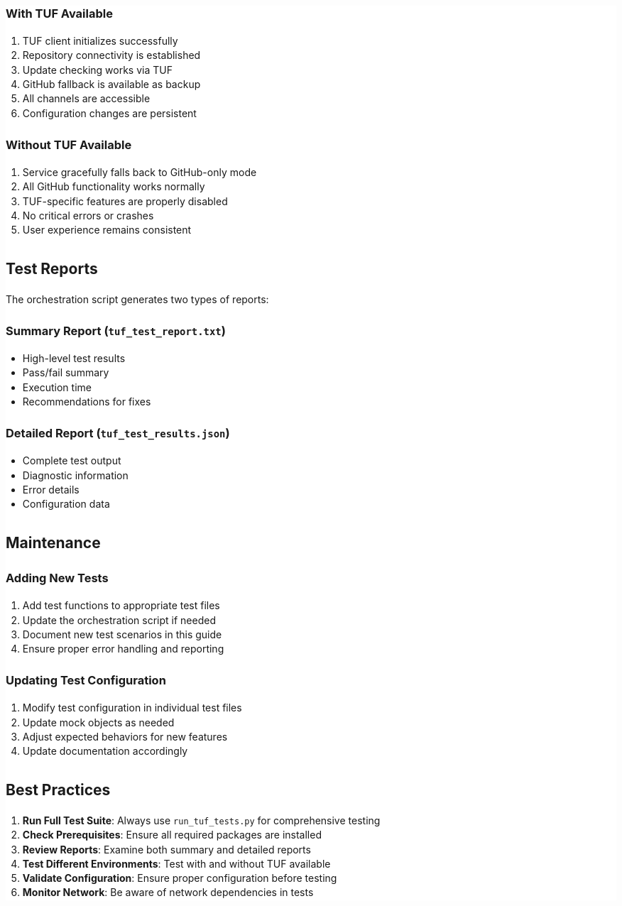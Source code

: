 ### With TUF Available
1. TUF client initializes successfully
2. Repository connectivity is established
3. Update checking works via TUF
4. GitHub fallback is available as backup
5. All channels are accessible
6. Configuration changes are persistent

### Without TUF Available
1. Service gracefully falls back to GitHub-only mode
2. All GitHub functionality works normally
3. TUF-specific features are properly disabled
4. No critical errors or crashes
5. User experience remains consistent

## Test Reports

The orchestration script generates two types of reports:

### Summary Report (`tuf_test_report.txt`)
- High-level test results
- Pass/fail summary
- Execution time
- Recommendations for fixes

### Detailed Report (`tuf_test_results.json`)
- Complete test output
- Diagnostic information
- Error details
- Configuration data

## Maintenance

### Adding New Tests
1. Add test functions to appropriate test files
2. Update the orchestration script if needed
3. Document new test scenarios in this guide
4. Ensure proper error handling and reporting

### Updating Test Configuration
1. Modify test configuration in individual test files
2. Update mock objects as needed
3. Adjust expected behaviors for new features
4. Update documentation accordingly

## Best Practices

1. **Run Full Test Suite**: Always use `run_tuf_tests.py` for comprehensive testing
2. **Check Prerequisites**: Ensure all required packages are installed
3. **Review Reports**: Examine both summary and detailed reports
4. **Test Different Environments**: Test with and without TUF available
5. **Validate Configuration**: Ensure proper configuration before testing
6. **Monitor Network**: Be aware of network dependencies in tests
